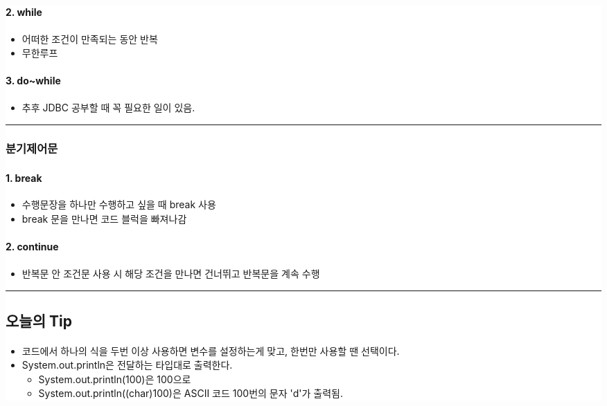 

#### 2. while
- 어떠한 조건이 만족되는 동안 반복
- 무한루프


#### 3. do~while
- 추후 JDBC 공부할 때 꼭 필요한 일이 있음. 
---

### 분기제어문

#### 1. break
- 수행문장을 하나만 수행하고 싶을 때 break 사용
- break 문을 만나면 코드 블럭을 빠져나감
#### 2. continue
- 반복문 안 조건문 사용 시 해당 조건을 만나면 건너뛰고 반복문을 계속 수행

---
## 오늘의 Tip
- 코드에서 하나의 식을 두번 이상 사용하면 변수를 설정하는게 맞고, 한번만 사용할 땐 선택이다.
- System.out.println은 전달하는 타입대로 출력한다.
  - System.out.println(100)은 100으로
  - System.out.println((char)100)은 ASCII 코드 100번의 문자 'd'가 출력됨.


